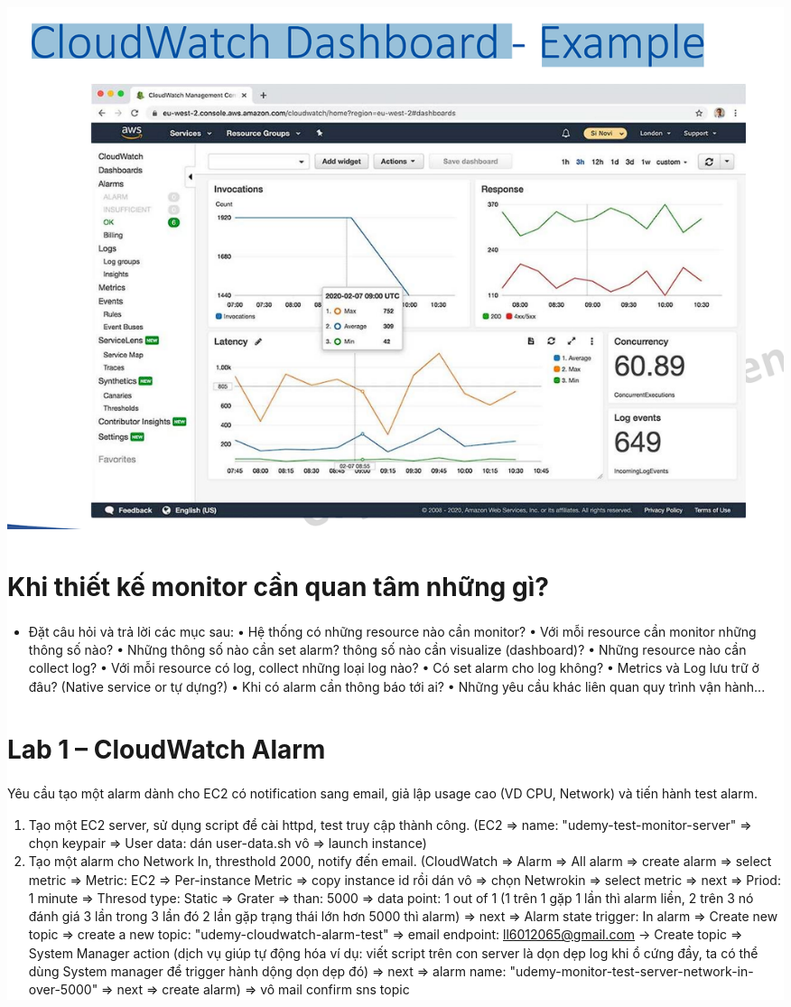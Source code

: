 ![alt text]({D97ECC42-1F1F-4EF4-80CC-D810F9F11E74}.png)

# Khi thiết kế monitor cần quan tâm những gì?

- Đặt câu hỏi và trả lời các mục sau:
  • Hệ thống có những resource nào cần monitor?
  • Với mỗi resource cần monitor những thông số nào?
  • Những thông số nào cần set alarm? thông số nào cần visualize (dashboard)?
  • Những resource nào cần collect log?
  • Với mỗi resource có log, collect những loại log nào?
  • Có set alarm cho log không?
  • Metrics và Log lưu trữ ở đâu? (Native service or tự dựng?)
  • Khi có alarm cần thông báo tới ai?
  • Những yêu cầu khác liên quan quy trình vận hành...

# Lab 1 – CloudWatch Alarm

Yêu cầu tạo một alarm dành cho EC2 có notification sang email, giả lập usage cao
(VD CPU, Network) và tiến hành test alarm.

1. Tạo một EC2 server, sử dụng script để cài httpd, test truy cập thành công.
   (EC2 => name: "udemy-test-monitor-server" => chọn keypair => User data: dán user-data.sh vô => launch instance)
2. Tạo một alarm cho Network In, thresthold 2000, notify đến email.
   (CloudWatch => Alarm => All alarm => create alarm => select metric => Metric: EC2 => Per-instance Metric => copy instance id rồi dán vô => chọn Netwrokin => select metric => next => Priod: 1 minute => Thresod type: Static => Grater => than: 5000 => data point: 1 out of 1 (1 trên 1 gặp 1 lần thì alarm liền, 2 trên 3 nó đánh giá 3 lần trong 3 lần đó 2 lần gặp trạng thái lớn hơn 5000 thì alarm) => next => Alarm state trigger: In alarm => Create new topic => create a new topic: "udemy-cloudwatch-alarm-test" => email endpoint: ll6012065@gmail.com -> Create topic => System Manager action (dịch vụ giúp tự động hóa ví dụ: viết script trên con server là dọn dẹp log khi ổ cứng đầy, ta có thể dùng System manager để trigger hành dộng dọn dẹp đó) => next => alarm name: "udemy-monitor-test-server-network-in-over-5000" => next => create alarm) => vô mail confirm sns topic
